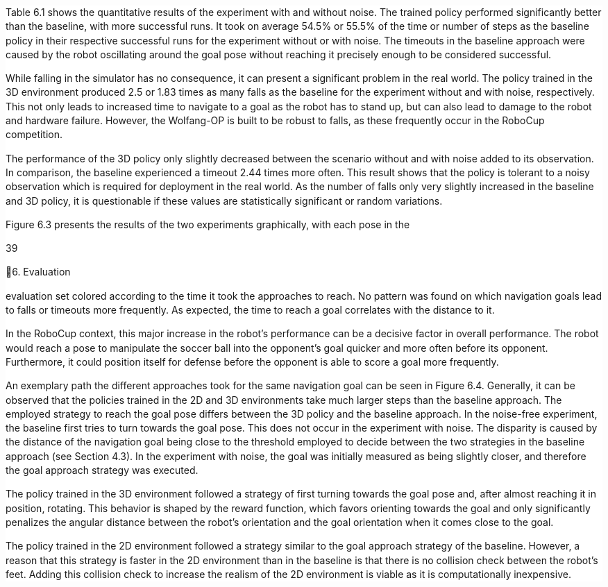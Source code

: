 Table 6.1 shows the quantitative results of the experiment with and without noise. The
trained policy performed significantly better than the baseline, with more successful runs. It
took on average 54.5% or 55.5% of the time or number of steps as the baseline policy in
their respective successful runs for the experiment without or with noise. The timeouts in the
baseline approach were caused by the robot oscillating around the goal pose without reaching
it precisely enough to be considered successful.

While falling in the simulator has no consequence, it can present a significant problem in
the real world. The policy trained in the 3D environment produced 2.5 or 1.83 times as many
falls as the baseline for the experiment without and with noise, respectively. This not only
leads to increased time to navigate to a goal as the robot has to stand up, but can also lead
to damage to the robot and hardware failure. However, the Wolfang-OP is built to be robust
to falls, as these frequently occur in the RoboCup competition.

The performance of the 3D policy only slightly decreased between the scenario without and
with noise added to its observation. In comparison, the baseline experienced a timeout 2.44
times more often. This result shows that the policy is tolerant to a noisy observation which is
required for deployment in the real world. As the number of falls only very slightly increased
in the baseline and 3D policy, it is questionable if these values are statistically significant or
random variations.

Figure 6.3 presents the results of the two experiments graphically, with each pose in the

39

6. Evaluation

evaluation set colored according to the time it took the approaches to reach. No pattern was
found on which navigation goals lead to falls or timeouts more frequently. As expected, the
time to reach a goal correlates with the distance to it.

In the RoboCup context, this major increase in the robot’s performance can be a decisive
factor in overall performance. The robot would reach a pose to manipulate the soccer ball
into the opponent’s goal quicker and more often before its opponent. Furthermore, it could
position itself for defense before the opponent is able to score a goal more frequently.

An exemplary path the different approaches took for the same navigation goal can be
seen in Figure 6.4. Generally, it can be observed that the policies trained in the 2D and 3D
environments take much larger steps than the baseline approach. The employed strategy to
reach the goal pose differs between the 3D policy and the baseline approach. In the noise-free
experiment, the baseline first tries to turn towards the goal pose. This does not occur in
the experiment with noise. The disparity is caused by the distance of the navigation goal
being close to the threshold employed to decide between the two strategies in the baseline
approach (see Section 4.3). In the experiment with noise, the goal was initially measured as
being slightly closer, and therefore the goal approach strategy was executed.

The policy trained in the 3D environment followed a strategy of first turning towards the
goal pose and, after almost reaching it in position, rotating. This behavior is shaped by the
reward function, which favors orienting towards the goal and only significantly penalizes the
angular distance between the robot’s orientation and the goal orientation when it comes close
to the goal.

The policy trained in the 2D environment followed a strategy similar to the goal approach
strategy of the baseline. However, a reason that this strategy is faster in the 2D environment
than in the baseline is that there is no collision check between the robot’s feet. Adding this
collision check to increase the realism of the 2D environment is viable as it is computationally
inexpensive.
